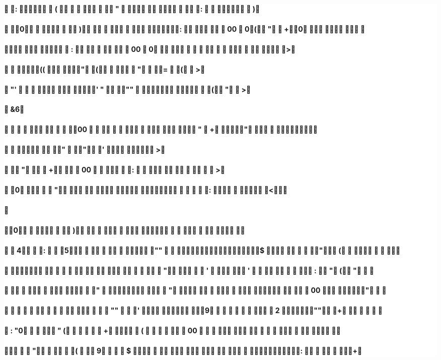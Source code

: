 ####  :   (       "       :     ) 

####  0     )      :     00  0( "  +0     

####     :       00  0             > 

####   ((  " (    "  =  (  > 

####  "'      ' "  ""     ( "  > 


####  &6 

####         00           "  + "          

####     "  " '   > 

####   "   +   00     :          > 

####  0    "          :    < 

####  

#### 0     )              

####   4  :   5       ""              $     " (      

####                "    '    '        :  " ( "   

####         "     "           00     "   

####               ""   '     9         2 "" +      

####  : "0    " (      +   (       00               

####    "    (   9    $               :     + 
